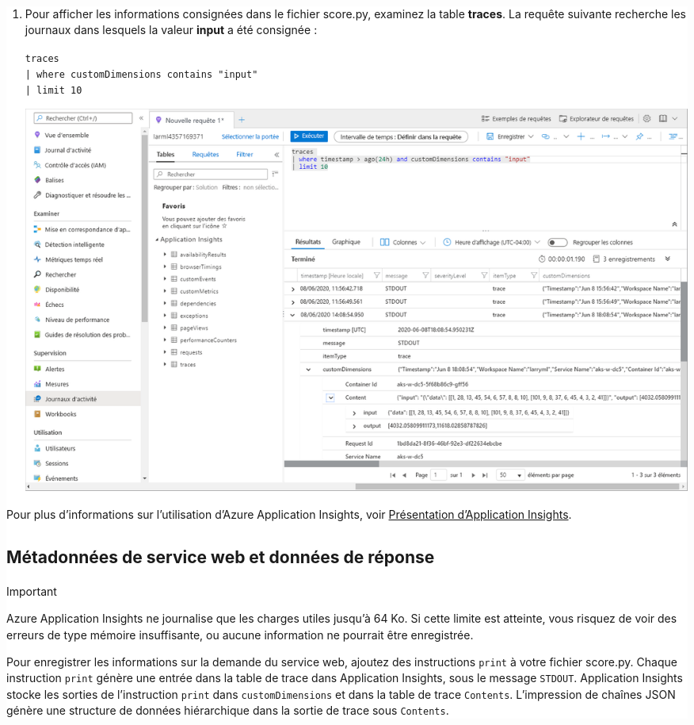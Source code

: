 1. Pour afficher les informations consignées dans le fichier score.py, examinez la table __traces__. La requête suivante recherche les journaux dans lesquels la valeur __input__ a été consignée :

    ```kusto
    traces
    | where customDimensions contains "input"
    | limit 10
    ```

   [![données de trace](./media/how-to-enable-app-insights/model-data-trace.png)](././media/how-to-enable-app-insights/model-data-trace.png#lightbox)

Pour plus d’informations sur l’utilisation d’Azure Application Insights, voir [Présentation d’Application Insights](../azure-monitor/app/app-insights-overview.md).

## <a name="web-service-metadata-and-response-data"></a>Métadonnées de service web et données de réponse

> [!IMPORTANT]
> Azure Application Insights ne journalise que les charges utiles jusqu’à 64 Ko. Si cette limite est atteinte, vous risquez de voir des erreurs de type mémoire insuffisante, ou aucune information ne pourrait être enregistrée.

Pour enregistrer les informations sur la demande du service web, ajoutez des instructions `print` à votre fichier score.py. Chaque instruction `print` génère une entrée dans la table de trace dans Application Insights, sous le message `STDOUT`. Application Insights stocke les sorties de l’instruction `print` dans `customDimensions` et dans la table de trace `Contents`. L’impression de chaînes JSON génère une structure de données hiérarchique dans la sortie de trace sous `Contents`.
